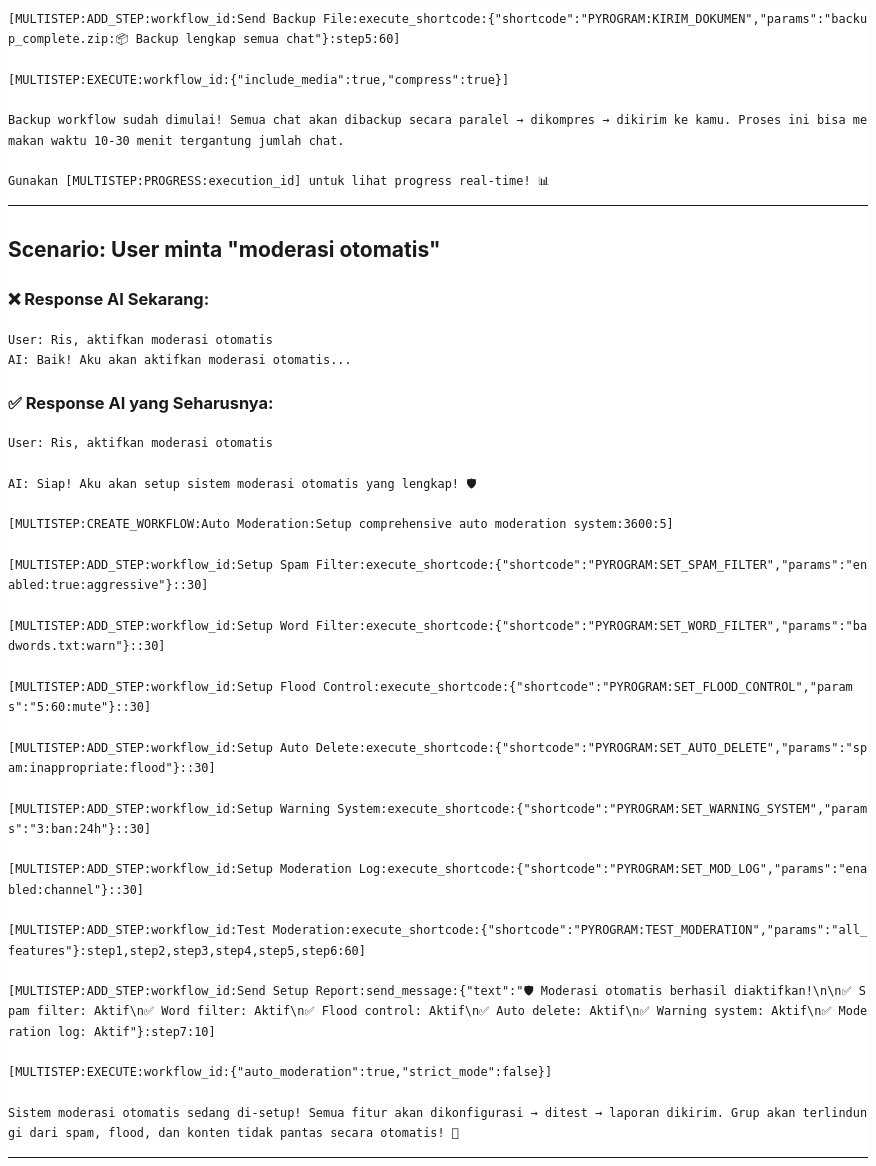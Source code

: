 ```
[MULTISTEP:ADD_STEP:workflow_id:Send Backup File:execute_shortcode:{"shortcode":"PYROGRAM:KIRIM_DOKUMEN","params":"backup_complete.zip:📦 Backup lengkap semua chat"}:step5:60]

[MULTISTEP:EXECUTE:workflow_id:{"include_media":true,"compress":true}]

Backup workflow sudah dimulai! Semua chat akan dibackup secara paralel → dikompres → dikirim ke kamu. Proses ini bisa memakan waktu 10-30 menit tergantung jumlah chat. 

Gunakan [MULTISTEP:PROGRESS:execution_id] untuk lihat progress real-time! 📊
```

---

## Scenario: User minta "moderasi otomatis"

### ❌ **Response AI Sekarang:**
```
User: Ris, aktifkan moderasi otomatis
AI: Baik! Aku akan aktifkan moderasi otomatis...
```

### ✅ **Response AI yang Seharusnya:**

```
User: Ris, aktifkan moderasi otomatis

AI: Siap! Aku akan setup sistem moderasi otomatis yang lengkap! 🛡️

[MULTISTEP:CREATE_WORKFLOW:Auto Moderation:Setup comprehensive auto moderation system:3600:5]

[MULTISTEP:ADD_STEP:workflow_id:Setup Spam Filter:execute_shortcode:{"shortcode":"PYROGRAM:SET_SPAM_FILTER","params":"enabled:true:aggressive"}::30]

[MULTISTEP:ADD_STEP:workflow_id:Setup Word Filter:execute_shortcode:{"shortcode":"PYROGRAM:SET_WORD_FILTER","params":"badwords.txt:warn"}::30]

[MULTISTEP:ADD_STEP:workflow_id:Setup Flood Control:execute_shortcode:{"shortcode":"PYROGRAM:SET_FLOOD_CONTROL","params":"5:60:mute"}::30]

[MULTISTEP:ADD_STEP:workflow_id:Setup Auto Delete:execute_shortcode:{"shortcode":"PYROGRAM:SET_AUTO_DELETE","params":"spam:inappropriate:flood"}::30]

[MULTISTEP:ADD_STEP:workflow_id:Setup Warning System:execute_shortcode:{"shortcode":"PYROGRAM:SET_WARNING_SYSTEM","params":"3:ban:24h"}::30]

[MULTISTEP:ADD_STEP:workflow_id:Setup Moderation Log:execute_shortcode:{"shortcode":"PYROGRAM:SET_MOD_LOG","params":"enabled:channel"}::30]

[MULTISTEP:ADD_STEP:workflow_id:Test Moderation:execute_shortcode:{"shortcode":"PYROGRAM:TEST_MODERATION","params":"all_features"}:step1,step2,step3,step4,step5,step6:60]

[MULTISTEP:ADD_STEP:workflow_id:Send Setup Report:send_message:{"text":"🛡️ Moderasi otomatis berhasil diaktifkan!\n\n✅ Spam filter: Aktif\n✅ Word filter: Aktif\n✅ Flood control: Aktif\n✅ Auto delete: Aktif\n✅ Warning system: Aktif\n✅ Moderation log: Aktif"}:step7:10]

[MULTISTEP:EXECUTE:workflow_id:{"auto_moderation":true,"strict_mode":false}]

Sistem moderasi otomatis sedang di-setup! Semua fitur akan dikonfigurasi → ditest → laporan dikirim. Grup akan terlindungi dari spam, flood, dan konten tidak pantas secara otomatis! 🚀
```

---